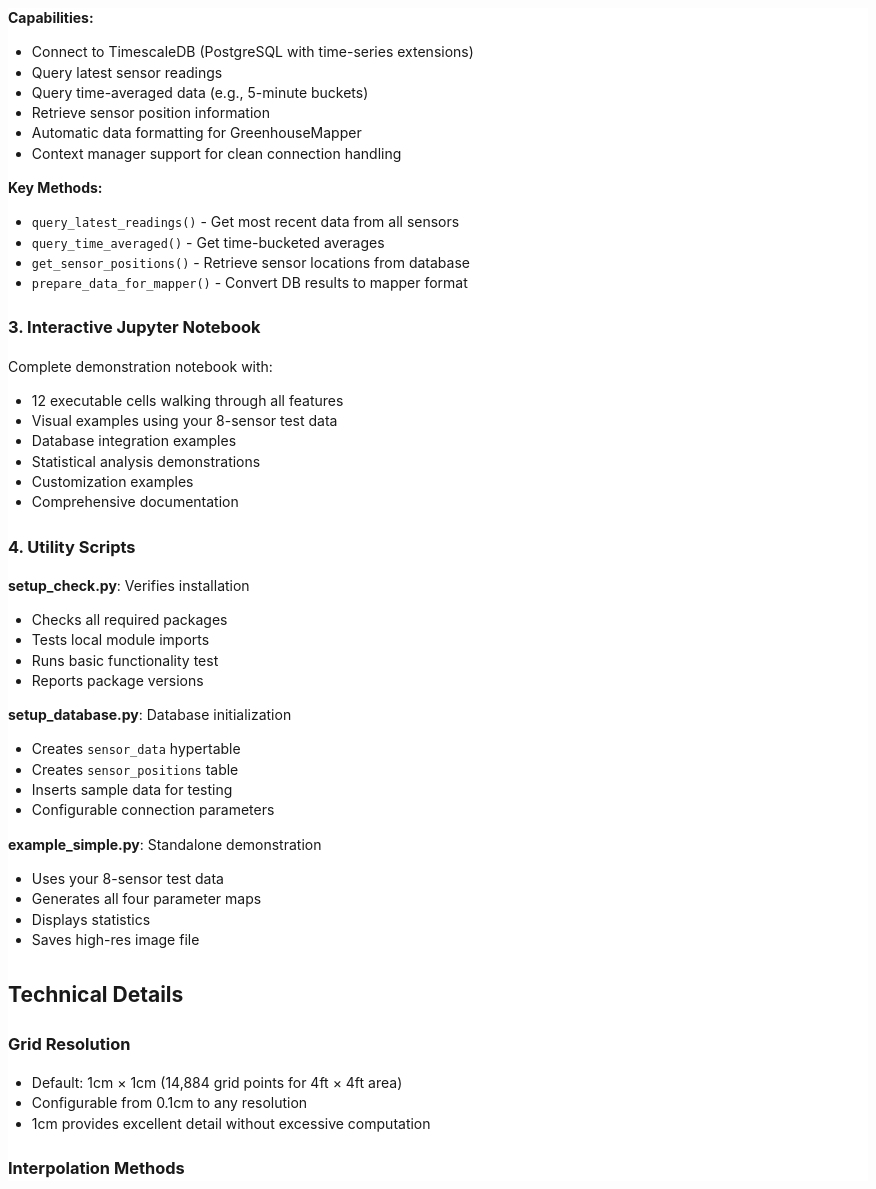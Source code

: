 **Capabilities:**
- Connect to TimescaleDB (PostgreSQL with time-series extensions)
- Query latest sensor readings
- Query time-averaged data (e.g., 5-minute buckets)
- Retrieve sensor position information
- Automatic data formatting for GreenhouseMapper
- Context manager support for clean connection handling

**Key Methods:**
- `query_latest_readings()` - Get most recent data from all sensors
- `query_time_averaged()` - Get time-bucketed averages
- `get_sensor_positions()` - Retrieve sensor locations from database
- `prepare_data_for_mapper()` - Convert DB results to mapper format

### 3. Interactive Jupyter Notebook
Complete demonstration notebook with:
- 12 executable cells walking through all features
- Visual examples using your 8-sensor test data
- Database integration examples
- Statistical analysis demonstrations
- Customization examples
- Comprehensive documentation

### 4. Utility Scripts

**setup_check.py**: Verifies installation
- Checks all required packages
- Tests local module imports
- Runs basic functionality test
- Reports package versions

**setup_database.py**: Database initialization
- Creates `sensor_data` hypertable
- Creates `sensor_positions` table
- Inserts sample data for testing
- Configurable connection parameters

**example_simple.py**: Standalone demonstration
- Uses your 8-sensor test data
- Generates all four parameter maps
- Displays statistics
- Saves high-res image file

## Technical Details

### Grid Resolution
- Default: 1cm × 1cm (14,884 grid points for 4ft × 4ft area)
- Configurable from 0.1cm to any resolution
- 1cm provides excellent detail without excessive computation

### Interpolation Methods

